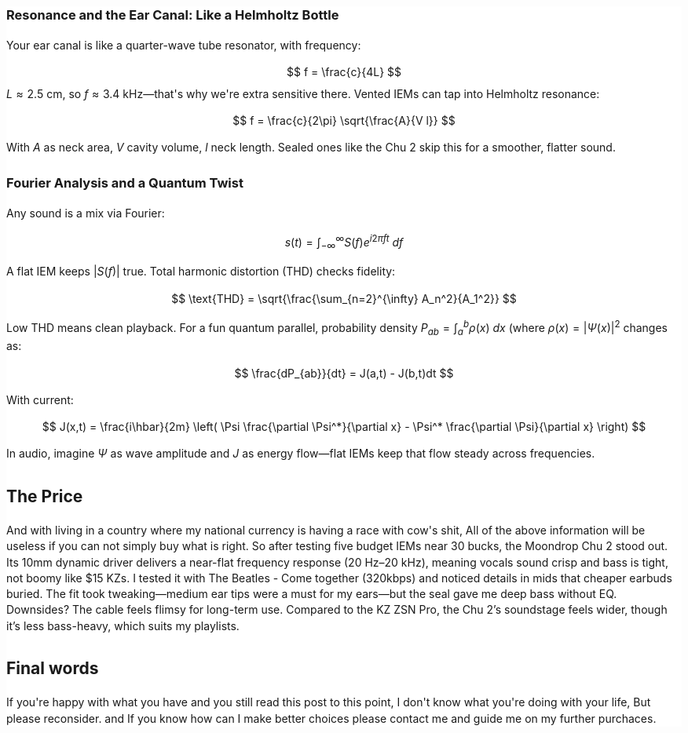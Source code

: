 ### Resonance and the Ear Canal: Like a Helmholtz Bottle

Your ear canal is like a quarter-wave tube resonator, with frequency:

$$
f = \frac{c}{4L}
$$
$L \approx 2.5$ cm, so $f \approx 3.4$ kHz—that's why we're extra sensitive there. Vented IEMs can tap into Helmholtz resonance:

$$
f = \frac{c}{2\pi} \sqrt{\frac{A}{V l}}
$$

With $A$ as neck area, $V$ cavity volume, $l$ neck length. Sealed ones like the Chu 2 skip this for a smoother, flatter sound.

### Fourier Analysis and a Quantum Twist

Any sound is a mix via Fourier:

$$
s(t) = \int_{-\infty}^{\infty}S(f) e^{i 2\pi f t} \ df
$$

A flat IEM keeps $|S(f)|$ true. Total harmonic distortion (THD) checks fidelity:

$$
\text{THD} = \sqrt{\frac{\sum_{n=2}^{\infty} A_n^2}{A_1^2}}
$$

Low THD means clean playback. For a fun quantum parallel, probability density $P_{ab} = \int_a^b \rho(x) \ dx$ (where $\rho(x) = |\Psi(x)|^2$ changes as:

$$
\frac{dP_{ab}}{dt} = J(a,t) - J(b,t)dt
$$

With current:

$$
J(x,t) = \frac{i\hbar}{2m} \left( \Psi \frac{\partial \Psi^*}{\partial x} - \Psi^* \frac{\partial \Psi}{\partial x} \right)
$$

In audio, imagine $\Psi$ as wave amplitude and $J$ as energy flow—flat IEMs keep that flow steady across frequencies. 

## The Price

And with living in a country where my national currency is having a race with cow's shit, All of the above information will be useless if you can not simply buy what is right. So after testing five budget IEMs near 30 bucks, the Moondrop Chu 2 stood out. Its 10mm dynamic driver delivers a near-flat frequency response (20 Hz–20 kHz), meaning vocals sound crisp and bass is tight, not boomy like $15 KZs. I tested it with The Beatles - Come together (320kbps) and noticed details in mids that cheaper earbuds buried. The fit took tweaking—medium ear tips were a must for my ears—but the seal gave me deep bass without EQ. Downsides? The cable feels flimsy for long-term use. Compared to the KZ ZSN Pro, the Chu 2’s soundstage feels wider, though it’s less bass-heavy, which suits my playlists.

## Final words

If you're happy with what you have and you still read this post to this point, I don't know what you're doing with your life, But please reconsider. and If you know how can I make better choices please contact me and guide me on my further purchaces.
